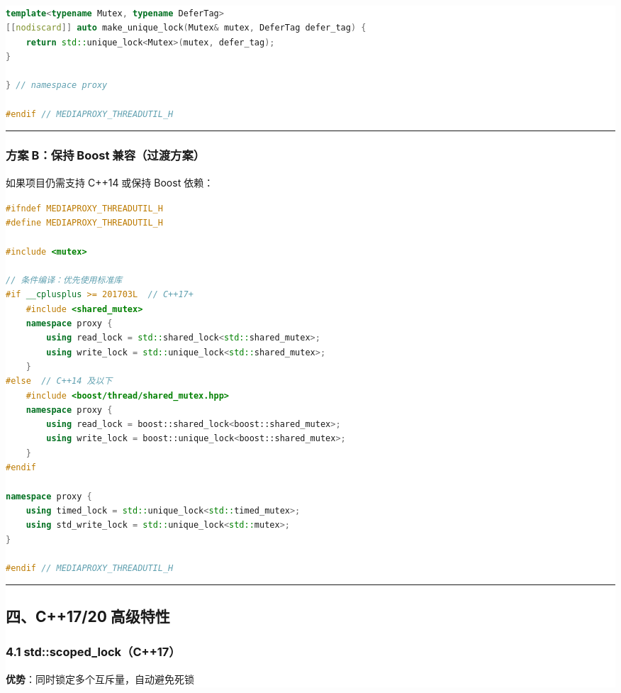 ```cpp
template<typename Mutex, typename DeferTag>
[[nodiscard]] auto make_unique_lock(Mutex& mutex, DeferTag defer_tag) {
    return std::unique_lock<Mutex>(mutex, defer_tag);
}

} // namespace proxy

#endif // MEDIAPROXY_THREADUTIL_H
```

---

### 方案 B：保持 Boost 兼容（过渡方案）

如果项目仍需支持 C++14 或保持 Boost 依赖：

```cpp
#ifndef MEDIAPROXY_THREADUTIL_H
#define MEDIAPROXY_THREADUTIL_H

#include <mutex>

// 条件编译：优先使用标准库
#if __cplusplus >= 201703L  // C++17+
    #include <shared_mutex>
    namespace proxy {
        using read_lock = std::shared_lock<std::shared_mutex>;
        using write_lock = std::unique_lock<std::shared_mutex>;
    }
#else  // C++14 及以下
    #include <boost/thread/shared_mutex.hpp>
    namespace proxy {
        using read_lock = boost::shared_lock<boost::shared_mutex>;
        using write_lock = boost::unique_lock<boost::shared_mutex>;
    }
#endif

namespace proxy {
    using timed_lock = std::unique_lock<std::timed_mutex>;
    using std_write_lock = std::unique_lock<std::mutex>;
}

#endif // MEDIAPROXY_THREADUTIL_H
```

---

## 四、C++17/20 高级特性

### 4.1 std::scoped_lock（C++17）

**优势**：同时锁定多个互斥量，自动避免死锁

